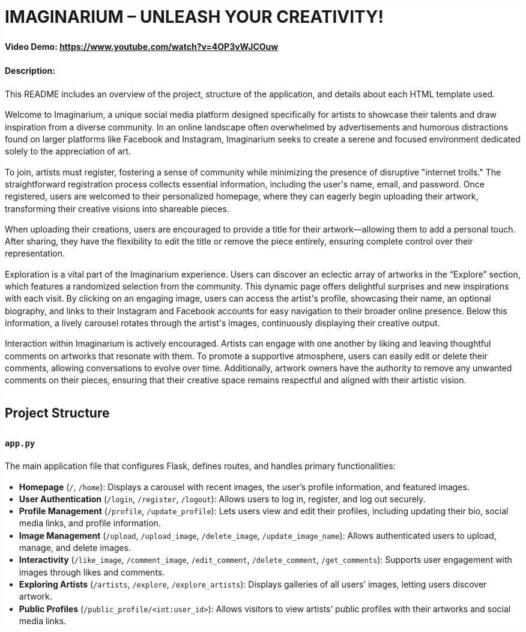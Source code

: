 # IMAGINARIUM – UNLEASH YOUR CREATIVITY!

#### Video Demo: https://www.youtube.com/watch?v=4OP3vWJCOuw

#### Description:
This README includes an overview of the project, structure of the application, and details about each HTML template used.

Welcome to Imaginarium, a unique social media platform designed specifically for artists to showcase their talents and draw inspiration from a diverse community. In an online landscape often overwhelmed by advertisements and humorous distractions found on larger platforms like Facebook and Instagram, Imaginarium seeks to create a serene and focused environment dedicated solely to the appreciation of art.

To join, artists must register, fostering a sense of community while minimizing the presence of disruptive "internet trolls." The straightforward registration process collects essential information, including the user's name, email, and password. Once registered, users are welcomed to their personalized homepage, where they can eagerly begin uploading their artwork, transforming their creative visions into shareable pieces.

When uploading their creations, users are encouraged to provide a title for their artwork—allowing them to add a personal touch. After sharing, they have the flexibility to edit the title or remove the piece entirely, ensuring complete control over their representation.

Exploration is a vital part of the Imaginarium experience. Users can discover an eclectic array of artworks in the “Explore” section, which features a randomized selection from the community. This dynamic page offers delightful surprises and new inspirations with each visit. By clicking on an engaging image, users can access the artist's profile, showcasing their name, an optional biography, and links to their Instagram and Facebook accounts for easy navigation to their broader online presence. Below this information, a lively carousel rotates through the artist's images, continuously displaying their creative output.

Interaction within Imaginarium is actively encouraged. Artists can engage with one another by liking and leaving thoughtful comments on artworks that resonate with them. To promote a supportive atmosphere, users can easily edit or delete their comments, allowing conversations to evolve over time. Additionally, artwork owners have the authority to remove any unwanted comments on their pieces, ensuring that their creative space remains respectful and aligned with their artistic vision.

## Project Structure

### `app.py`
The main application file that configures Flask, defines routes, and handles primary functionalities:
- **Homepage** (`/`, `/home`): Displays a carousel with recent images, the user’s profile information, and featured images.
- **User Authentication** (`/login`, `/register`, `/logout`): Allows users to log in, register, and log out securely.
- **Profile Management** (`/profile`, `/update_profile`): Lets users view and edit their profiles, including updating their bio, social media links, and profile information.
- **Image Management** (`/upload`, `/upload_image`, `/delete_image`, `/update_image_name`): Allows authenticated users to upload, manage, and delete images.
- **Interactivity** (`/like_image`, `/comment_image`, `/edit_comment`, `/delete_comment`, `/get_comments`): Supports user engagement with images through likes and comments.
- **Exploring Artists** (`/artists`, `/explore`, `/explore_artists`): Displays galleries of all users’ images, letting users discover artwork.
- **Public Profiles** (`/public_profile/<int:user_id>`): Allows visitors to view artists’ public profiles with their artworks and social media links.
